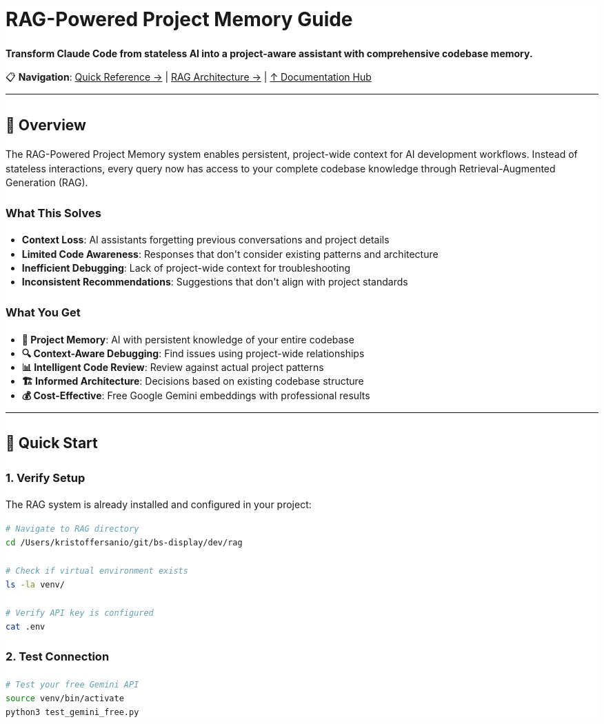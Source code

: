 # RAG-Powered Project Memory Guide

**Transform Claude Code from stateless AI into a project-aware assistant with comprehensive codebase memory.**

📋 **Navigation**: [Quick Reference →](./RAG_QUICK_REFERENCE.md) | [RAG Architecture →](./RAG_SYSTEM_OVERVIEW.md) | [↑ Documentation Hub](./README.md)

---

## 🎯 Overview

The RAG-Powered Project Memory system enables persistent, project-wide context for AI development workflows. Instead of stateless interactions, every query now has access to your complete codebase knowledge through Retrieval-Augmented Generation (RAG).

### **What This Solves**
- **Context Loss**: AI assistants forgetting previous conversations and project details
- **Limited Code Awareness**: Responses that don't consider existing patterns and architecture
- **Inefficient Debugging**: Lack of project-wide context for troubleshooting
- **Inconsistent Recommendations**: Suggestions that don't align with project standards

### **What You Get**
- **🧠 Project Memory**: AI with persistent knowledge of your entire codebase
- **🔍 Context-Aware Debugging**: Find issues using project-wide relationships
- **📊 Intelligent Code Review**: Review against actual project patterns
- **🏗️ Informed Architecture**: Decisions based on existing codebase structure
- **💰 Cost-Effective**: Free Google Gemini embeddings with professional results

---

## 🚀 Quick Start

### **1. Verify Setup**
The RAG system is already installed and configured in your project:

```bash
# Navigate to RAG directory
cd /Users/kristoffersanio/git/bs-display/dev/rag

# Check if virtual environment exists
ls -la venv/

# Verify API key is configured
cat .env
```

### **2. Test Connection**
```bash
# Test your free Gemini API
source venv/bin/activate
python3 test_gemini_free.py
```
